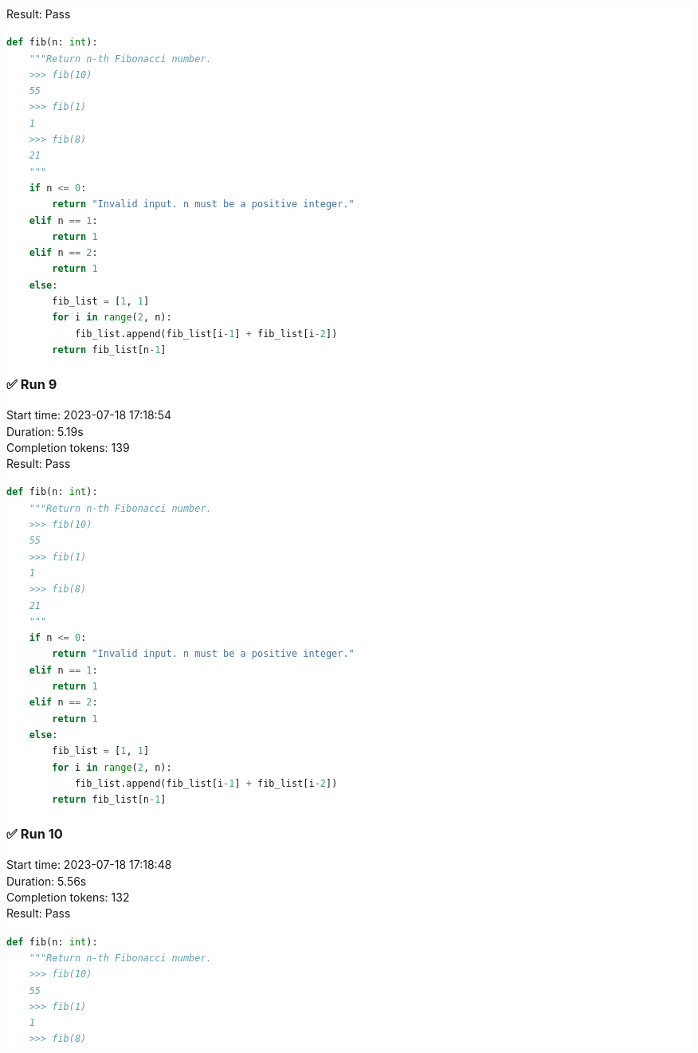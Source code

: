 Result: Pass
```python
def fib(n: int):
    """Return n-th Fibonacci number.
    >>> fib(10)
    55
    >>> fib(1)
    1
    >>> fib(8)
    21
    """
    if n <= 0:
        return "Invalid input. n must be a positive integer."
    elif n == 1:
        return 1
    elif n == 2:
        return 1
    else:
        fib_list = [1, 1]
        for i in range(2, n):
            fib_list.append(fib_list[i-1] + fib_list[i-2])
        return fib_list[n-1]
```
### ✅ Run 9
Start time: 2023-07-18 17:18:54<br />
Duration: 5.19s<br />
Completion tokens: 139<br />
Result: Pass
```python
def fib(n: int):
    """Return n-th Fibonacci number.
    >>> fib(10)
    55
    >>> fib(1)
    1
    >>> fib(8)
    21
    """
    if n <= 0:
        return "Invalid input. n must be a positive integer."
    elif n == 1:
        return 1
    elif n == 2:
        return 1
    else:
        fib_list = [1, 1]
        for i in range(2, n):
            fib_list.append(fib_list[i-1] + fib_list[i-2])
        return fib_list[n-1]
```
### ✅ Run 10
Start time: 2023-07-18 17:18:48<br />
Duration: 5.56s<br />
Completion tokens: 132<br />
Result: Pass
```python
def fib(n: int):
    """Return n-th Fibonacci number.
    >>> fib(10)
    55
    >>> fib(1)
    1
    >>> fib(8)
```
